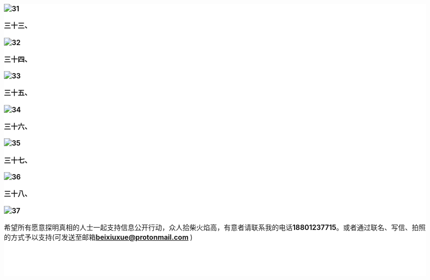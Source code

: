 <strong><img class="alignnone size-full wp-image-54" src="https://naturetower.files.wordpress.com/2018/12/31.png" alt="31" width="710" height="947" /></strong>

<strong>三十三、</strong>

<strong><img class="alignnone size-full wp-image-56" src="https://naturetower.files.wordpress.com/2018/12/32.png" alt="32" width="960" height="544" /></strong>

<strong>三十四、</strong>

<strong><img class="alignnone size-full wp-image-58" src="https://naturetower.files.wordpress.com/2018/12/33.png" alt="33" width="1153" height="1080" /></strong>

<strong>三十五、</strong>

<strong><img class=" size-full wp-image-61 aligncenter" src="https://naturetower.files.wordpress.com/2018/12/34.png" alt="34" width="1180" height="1280" /></strong>

<strong>三十六、</strong>

<strong><img class="alignnone size-full wp-image-63" src="https://naturetower.files.wordpress.com/2018/12/35.png" alt="35" width="1242" height="1242" /></strong>

<strong>三十七、</strong>

<strong><img class="alignnone size-full wp-image-69" src="https://naturetower.files.wordpress.com/2018/12/36.png" alt="36" width="961" height="1280" /></strong>

<strong>三十八、</strong>

<strong> <img class="alignnone size-full wp-image-99" src="https://naturetower.files.wordpress.com/2018/12/37.png" alt="37" width="1080" height="1440" /></strong>

希望所有愿意探明真相的人士一起支持信息公开行动，众人拾柴火焰高，有意者请联系我的电话<strong>18801237715</strong>。或者通过联名、写信、拍照的方式予以支持(可发送至邮箱<strong>beixiuxue@protonmail.com </strong>)

<strong> </strong>

<strong> </strong>
